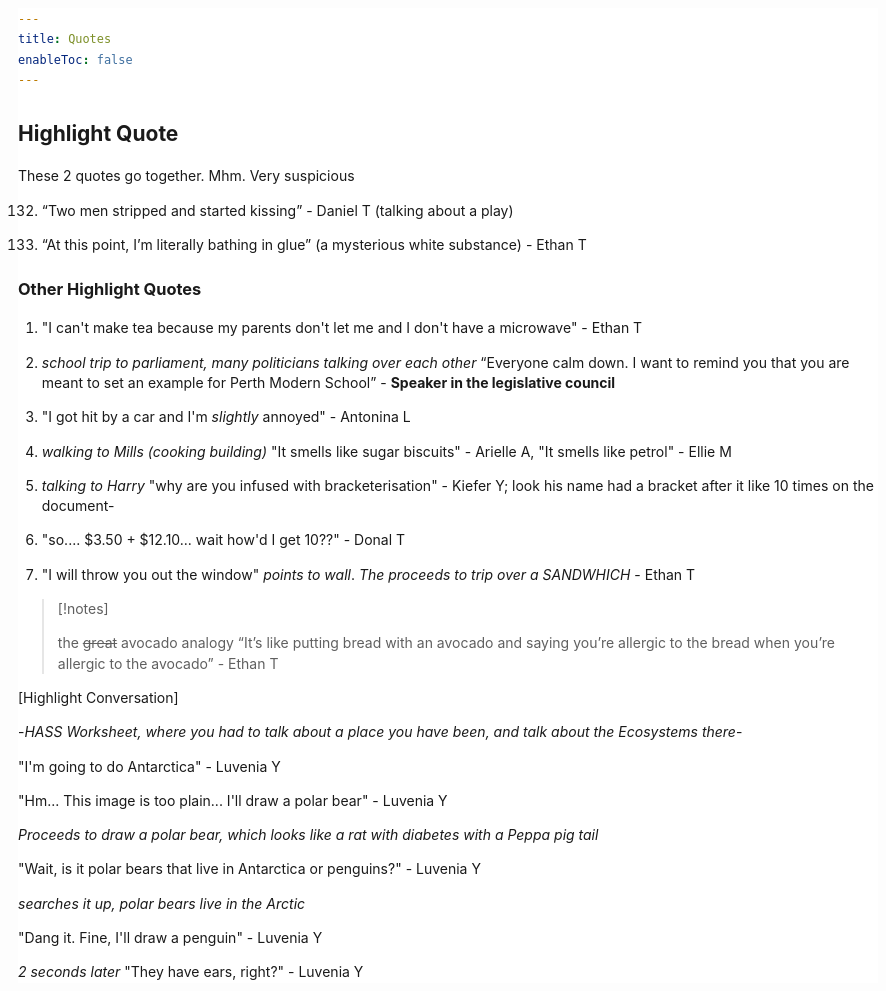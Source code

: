 ```yaml
---
title: Quotes
enableToc: false
---
```


## Highlight Quote
These 2 quotes go together. Mhm. Very suspicious

132. “Two men stripped and started kissing” - Daniel T (talking about a play)

133. “At this point, I’m literally bathing in glue” (a mysterious white substance) - Ethan T

### Other Highlight Quotes
1. "I can't make tea because my parents don't let me and I don't have a microwave" - Ethan T

2. _school trip to parliament, many politicians talking over each other_ “Everyone calm down. I want to remind you that you are meant to set an example for Perth Modern School” - **Speaker in the legislative council**

3. "I got hit by a car and I'm *slightly* annoyed" - Antonina L

4. *walking to Mills (cooking building)* "It smells like sugar biscuits" - Arielle A, "It smells like petrol" - Ellie M

5. *talking to Harry* "why are you infused with bracketerisation" - Kiefer Y; look his name had a bracket after it like 10 times on the document-

6. "so.... $3.50 + $12.10... wait how'd I get 10??" - Donal T

7. "I will throw you out the window" *points to wall*. *The proceeds to trip over a SANDWHICH* - Ethan T


> [!notes] 
> 
> the ~~great~~ avocado analogy “It’s like putting bread with an avocado and saying you’re allergic to the bread when you’re allergic to the avocado” - Ethan T


[Highlight Conversation]

-*HASS Worksheet, where you had to talk about a place you have been, and talk about the Ecosystems there*-

"I'm going to do Antarctica" - Luvenia Y

"Hm... This image is too plain... I'll draw a polar bear" - Luvenia Y

*Proceeds to draw a polar bear, which looks like a rat with diabetes with a Peppa pig tail*

"Wait, is it polar bears that live in Antarctica or penguins?" - Luvenia Y

*searches it up, polar bears live in the Arctic*

"Dang it. Fine, I'll draw a penguin" - Luvenia Y

*2 seconds later* "They have ears, right?" - Luvenia Y
